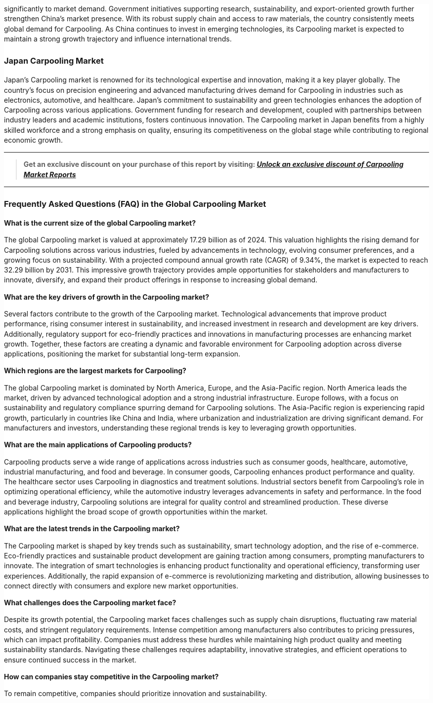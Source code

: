 significantly to market demand. Government initiatives supporting research, sustainability, and export-oriented growth further strengthen China&rsquo;s market presence. With its robust supply chain and access to raw materials, the country consistently meets global demand for Carpooling. As China continues to invest in emerging technologies, its Carpooling market is expected to maintain a strong growth trajectory and influence international trends.</p><h3>Japan Carpooling Market</h3><p>Japan&rsquo;s Carpooling market is renowned for its technological expertise and innovation, making it a key player globally. The country&rsquo;s focus on precision engineering and advanced manufacturing drives demand for Carpooling in industries such as electronics, automotive, and healthcare. Japan&rsquo;s commitment to sustainability and green technologies enhances the adoption of Carpooling across various applications. Government funding for research and development, coupled with partnerships between industry leaders and academic institutions, fosters continuous innovation. The Carpooling market in Japan benefits from a highly skilled workforce and a strong emphasis on quality, ensuring its competitiveness on the global stage while contributing to regional economic growth.</p><hr /><blockquote><p><strong>Get an exclusive discount on your purchase of this report by visiting: <em><a href="://marketresearchpulse.com/ask-for-discount/44826?utm_source=Github&amp;utm_medium=027">Unlock an exclusive discount of Carpooling Market Reports</a></em>&nbsp;</strong></p></blockquote><hr /><h3>Frequently Asked Questions (FAQ) in the Global Carpooling Market</h3><p><strong>What is the current size of the global Carpooling market?</strong></p><p>The global Carpooling market is valued at approximately 17.29 billion as of 2024. This valuation highlights the rising demand for Carpooling solutions across various industries, fueled by advancements in technology, evolving consumer preferences, and a growing focus on sustainability. With a projected compound annual growth rate (CAGR) of 9.34%, the market is expected to reach 32.29 billion by 2031. This impressive growth trajectory provides ample opportunities for stakeholders and manufacturers to innovate, diversify, and expand their product offerings in response to increasing global demand.</p><p><strong>What are the key drivers of growth in the Carpooling market?</strong></p><p>Several factors contribute to the growth of the Carpooling market. Technological advancements that improve product performance, rising consumer interest in sustainability, and increased investment in research and development are key drivers. Additionally, regulatory support for eco-friendly practices and innovations in manufacturing processes are enhancing market growth. Together, these factors are creating a dynamic and favorable environment for Carpooling adoption across diverse applications, positioning the market for substantial long-term expansion.</p><p><strong>Which regions are the largest markets for Carpooling?</strong></p><p>The global Carpooling market is dominated by North America, Europe, and the Asia-Pacific region. North America leads the market, driven by advanced technological adoption and a strong industrial infrastructure. Europe follows, with a focus on sustainability and regulatory compliance spurring demand for Carpooling solutions. The Asia-Pacific region is experiencing rapid growth, particularly in countries like China and India, where urbanization and industrialization are driving significant demand. For manufacturers and investors, understanding these regional trends is key to leveraging growth opportunities.</p><p><strong>What are the main applications of Carpooling products?</strong></p><p>Carpooling products serve a wide range of applications across industries such as consumer goods, healthcare, automotive, industrial manufacturing, and food and beverage. In consumer goods, Carpooling enhances product performance and quality. The healthcare sector uses Carpooling in diagnostics and treatment solutions. Industrial sectors benefit from Carpooling&rsquo;s role in optimizing operational efficiency, while the automotive industry leverages advancements in safety and performance. In the food and beverage industry, Carpooling solutions are integral for quality control and streamlined production. These diverse applications highlight the broad scope of growth opportunities within the market.</p><p><strong>What are the latest trends in the Carpooling market?</strong></p><p>The Carpooling market is shaped by key trends such as sustainability, smart technology adoption, and the rise of e-commerce. Eco-friendly practices and sustainable product development are gaining traction among consumers, prompting manufacturers to innovate. The integration of smart technologies is enhancing product functionality and operational efficiency, transforming user experiences. Additionally, the rapid expansion of e-commerce is revolutionizing marketing and distribution, allowing businesses to connect directly with consumers and explore new market opportunities.</p><p><strong>What challenges does the Carpooling market face?</strong></p><p>Despite its growth potential, the Carpooling market faces challenges such as supply chain disruptions, fluctuating raw material costs, and stringent regulatory requirements. Intense competition among manufacturers also contributes to pricing pressures, which can impact profitability. Companies must address these hurdles while maintaining high product quality and meeting sustainability standards. Navigating these challenges requires adaptability, innovative strategies, and efficient operations to ensure continued success in the market.</p><p><strong>How can companies stay competitive in the Carpooling market?</strong></p><p>To remain competitive, companies should prioritize innovation and sustainability.
